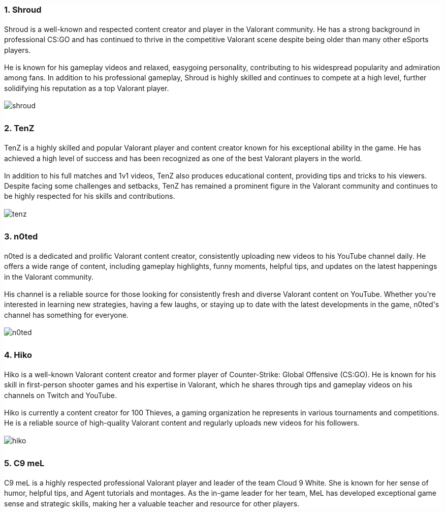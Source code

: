 ### 1\. Shroud

Shroud is a well-known and respected content creator and player in the Valorant community. He has a strong background in professional CS:GO and has continued to thrive in the competitive Valorant scene despite being older than many other eSports players.

He is known for his gameplay videos and relaxed, easygoing personality, contributing to his widespread popularity and admiration among fans. In addition to his professional gameplay, Shroud is highly skilled and continues to compete at a high level, further solidifying his reputation as a top Valorant player.

![shroud](https://images.wondershare.com/filmora/article-images/shroud.jpg)

### 2\. TenZ

TenZ is a highly skilled and popular Valorant player and content creator known for his exceptional ability in the game. He has achieved a high level of success and has been recognized as one of the best Valorant players in the world.

In addition to his full matches and 1v1 videos, TenZ also produces educational content, providing tips and tricks to his viewers. Despite facing some challenges and setbacks, TenZ has remained a prominent figure in the Valorant community and continues to be highly respected for his skills and contributions.

![tenz](https://images.wondershare.com/filmora/article-images/tenz.jpg)

### 3\. n0ted

n0ted is a dedicated and prolific Valorant content creator, consistently uploading new videos to his YouTube channel daily. He offers a wide range of content, including gameplay highlights, funny moments, helpful tips, and updates on the latest happenings in the Valorant community.

His channel is a reliable source for those looking for consistently fresh and diverse Valorant content on YouTube. Whether you're interested in learning new strategies, having a few laughs, or staying up to date with the latest developments in the game, n0ted's channel has something for everyone.

![n0ted](https://images.wondershare.com/filmora/article-images/n0ted.jpg)

### 4\. Hiko

Hiko is a well-known Valorant content creator and former player of Counter-Strike: Global Offensive (CS:GO). He is known for his skill in first-person shooter games and his expertise in Valorant, which he shares through tips and gameplay videos on his channels on Twitch and YouTube.

Hiko is currently a content creator for 100 Thieves, a gaming organization he represents in various tournaments and competitions. He is a reliable source of high-quality Valorant content and regularly uploads new videos for his followers.

![hiko](https://images.wondershare.com/filmora/article-images/hiko.jpg)

### 5\. C9 meL

C9 meL is a highly respected professional Valorant player and leader of the team Cloud 9 White. She is known for her sense of humor, helpful tips, and Agent tutorials and montages. As the in-game leader for her team, MeL has developed exceptional game sense and strategic skills, making her a valuable teacher and resource for other players.
